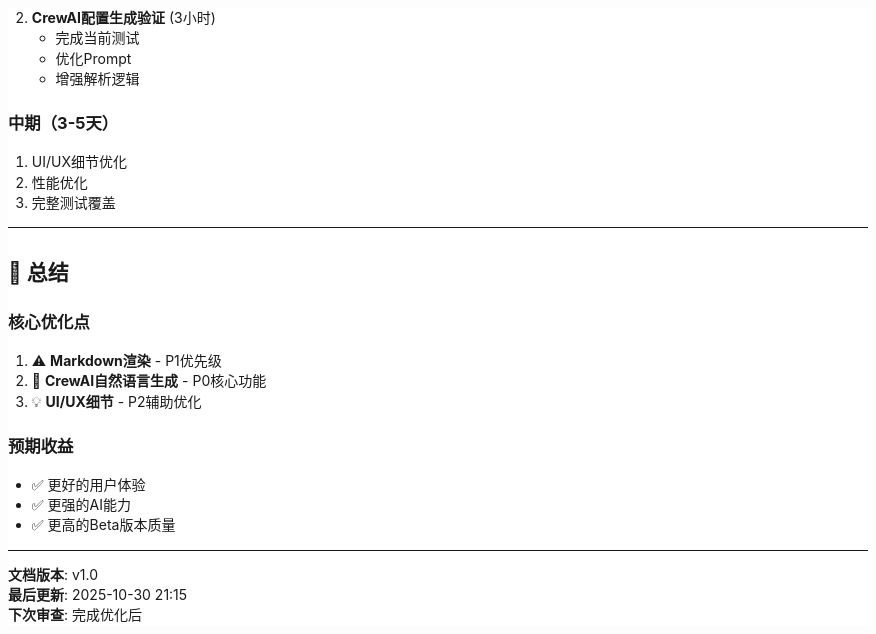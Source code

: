 2. **CrewAI配置生成验证** (3小时)
   - 完成当前测试
   - 优化Prompt
   - 增强解析逻辑

### 中期（3-5天）
1. UI/UX细节优化
2. 性能优化
3. 完整测试覆盖

---

## 📝 总结

### 核心优化点
1. ⚠️ **Markdown渲染** - P1优先级
2. 🎯 **CrewAI自然语言生成** - P0核心功能
3. 💡 **UI/UX细节** - P2辅助优化

### 预期收益
- ✅ 更好的用户体验
- ✅ 更强的AI能力
- ✅ 更高的Beta版本质量

---

**文档版本**: v1.0  
**最后更新**: 2025-10-30 21:15  
**下次审查**: 完成优化后


